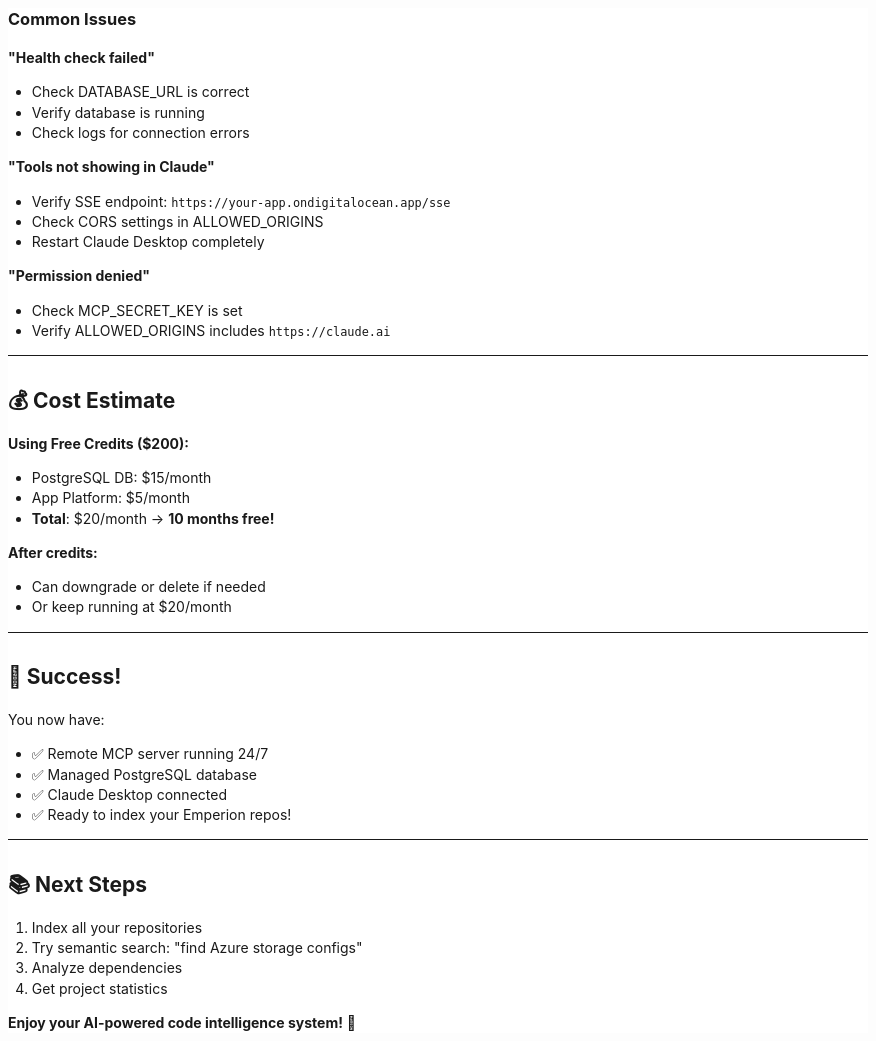 ### Common Issues

**"Health check failed"**
- Check DATABASE_URL is correct
- Verify database is running
- Check logs for connection errors

**"Tools not showing in Claude"**
- Verify SSE endpoint: `https://your-app.ondigitalocean.app/sse`
- Check CORS settings in ALLOWED_ORIGINS
- Restart Claude Desktop completely

**"Permission denied"**
- Check MCP_SECRET_KEY is set
- Verify ALLOWED_ORIGINS includes `https://claude.ai`

---

## 💰 Cost Estimate

**Using Free Credits ($200):**
- PostgreSQL DB: $15/month
- App Platform: $5/month
- **Total**: $20/month → **10 months free!**

**After credits:**
- Can downgrade or delete if needed
- Or keep running at $20/month

---

## 🎉 Success!

You now have:
- ✅ Remote MCP server running 24/7
- ✅ Managed PostgreSQL database
- ✅ Claude Desktop connected
- ✅ Ready to index your Emperion repos!

---

## 📚 Next Steps

1. Index all your repositories
2. Try semantic search: "find Azure storage configs"
3. Analyze dependencies
4. Get project statistics

**Enjoy your AI-powered code intelligence system!** 🚀
